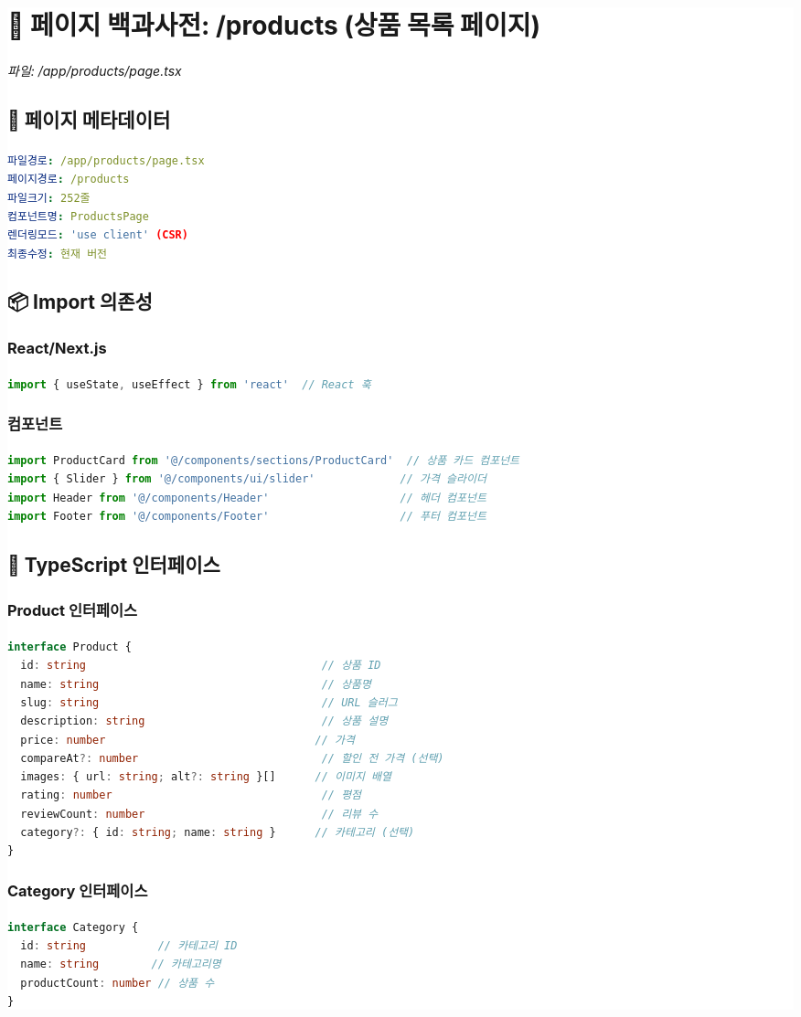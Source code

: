 # 📖 페이지 백과사전: /products (상품 목록 페이지)
*파일: /app/products/page.tsx*

## 🎯 페이지 메타데이터
```yaml
파일경로: /app/products/page.tsx
페이지경로: /products
파일크기: 252줄
컴포넌트명: ProductsPage
렌더링모드: 'use client' (CSR)
최종수정: 현재 버전
```

## 📦 Import 의존성

### React/Next.js
```typescript
import { useState, useEffect } from 'react'  // React 훅
```

### 컴포넌트
```typescript
import ProductCard from '@/components/sections/ProductCard'  // 상품 카드 컴포넌트
import { Slider } from '@/components/ui/slider'             // 가격 슬라이더
import Header from '@/components/Header'                    // 헤더 컴포넌트
import Footer from '@/components/Footer'                    // 푸터 컴포넌트
```

## 🔄 TypeScript 인터페이스

### Product 인터페이스
```typescript
interface Product {
  id: string                                    // 상품 ID
  name: string                                  // 상품명
  slug: string                                  // URL 슬러그
  description: string                           // 상품 설명
  price: number                                // 가격
  compareAt?: number                            // 할인 전 가격 (선택)
  images: { url: string; alt?: string }[]      // 이미지 배열
  rating: number                                // 평점
  reviewCount: number                           // 리뷰 수
  category?: { id: string; name: string }      // 카테고리 (선택)
}
```

### Category 인터페이스
```typescript
interface Category {
  id: string           // 카테고리 ID
  name: string        // 카테고리명
  productCount: number // 상품 수
}
```
